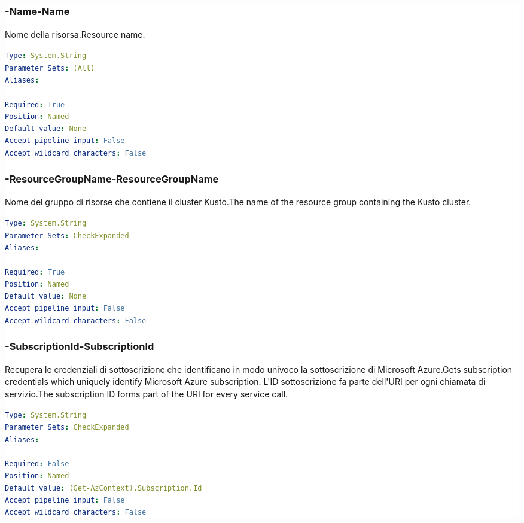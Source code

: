 ### <span data-ttu-id="de63b-121">-Name</span><span class="sxs-lookup"><span data-stu-id="de63b-121">-Name</span></span>
<span data-ttu-id="de63b-122">Nome della risorsa.</span><span class="sxs-lookup"><span data-stu-id="de63b-122">Resource name.</span></span>

```yaml
Type: System.String
Parameter Sets: (All)
Aliases:

Required: True
Position: Named
Default value: None
Accept pipeline input: False
Accept wildcard characters: False
```

### <span data-ttu-id="de63b-123">-ResourceGroupName</span><span class="sxs-lookup"><span data-stu-id="de63b-123">-ResourceGroupName</span></span>
<span data-ttu-id="de63b-124">Nome del gruppo di risorse che contiene il cluster Kusto.</span><span class="sxs-lookup"><span data-stu-id="de63b-124">The name of the resource group containing the Kusto cluster.</span></span>

```yaml
Type: System.String
Parameter Sets: CheckExpanded
Aliases:

Required: True
Position: Named
Default value: None
Accept pipeline input: False
Accept wildcard characters: False
```

### <span data-ttu-id="de63b-125">-SubscriptionId</span><span class="sxs-lookup"><span data-stu-id="de63b-125">-SubscriptionId</span></span>
<span data-ttu-id="de63b-126">Recupera le credenziali di sottoscrizione che identificano in modo univoco la sottoscrizione di Microsoft Azure.</span><span class="sxs-lookup"><span data-stu-id="de63b-126">Gets subscription credentials which uniquely identify Microsoft Azure subscription.</span></span>
<span data-ttu-id="de63b-127">L'ID sottoscrizione fa parte dell'URI per ogni chiamata di servizio.</span><span class="sxs-lookup"><span data-stu-id="de63b-127">The subscription ID forms part of the URI for every service call.</span></span>

```yaml
Type: System.String
Parameter Sets: CheckExpanded
Aliases:

Required: False
Position: Named
Default value: (Get-AzContext).Subscription.Id
Accept pipeline input: False
Accept wildcard characters: False
```
